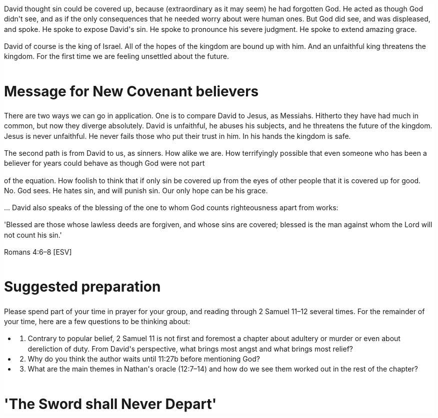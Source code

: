 David thought sin could be covered up, because (extraordinary as it may seem) he had forgotten God. He acted as though God didn't see, and as if the only consequences that he needed worry about were human ones. But God did see, and was displeased, and spoke. He spoke to expose David's sin. He spoke to pronounce his severe judgment. He spoke to extend amazing grace.

David of course is the king of Israel. All of the hopes of the kingdom are bound up with him. And an unfaithful king threatens the kingdom. For the first time we are feeling unsettled about the future.

# **Message for New Covenant believers**

There are two ways we can go in application. One is to compare David to Jesus, as Messiahs. Hitherto they have had much in common, but now they diverge absolutely. David is unfaithful, he abuses his subjects, and he threatens the future of the kingdom. Jesus is never unfaithful. He never fails those who put their trust in him. In his hands the kingdom is safe.

The second path is from David to us, as sinners. How alike we are. How terrifyingly possible that even someone who has been a believer for years could behave as though God were not part

of the equation. How foolish to think that if only sin be covered up from the eyes of other people that it is covered up for good. No. God sees. He hates sin, and will punish sin. Our only hope can be his grace.

… David also speaks of the blessing of the one to whom God counts righteousness apart from works:

'Blessed are those whose lawless deeds are forgiven, and whose sins are covered; blessed is the man against whom the Lord will not count his sin.'

Romans 4:6–8 [ESV]

# **Suggested preparation**

Please spend part of your time in prayer for your group, and reading through 2 Samuel 11–12 several times. For the remainder of your time, here are a few questions to be thinking about:

- 1) Contrary to popular belief, 2 Samuel 11 is not first and foremost a chapter about adultery or murder or even about dereliction of duty. From David's perspective, what brings most angst and what brings most relief?
- 2) Why do you think the author waits until 11:27b before mentioning God?
- 3) What are the main themes in Nathan's oracle (12:7–14) and how do we see them worked out in the rest of the chapter?

# **'The Sword shall Never Depart'**
